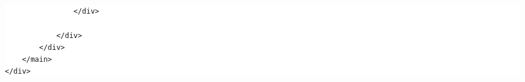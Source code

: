                    </div>
                    
                </div>
            </div>
        </main>
    </div>
</div>


</body>